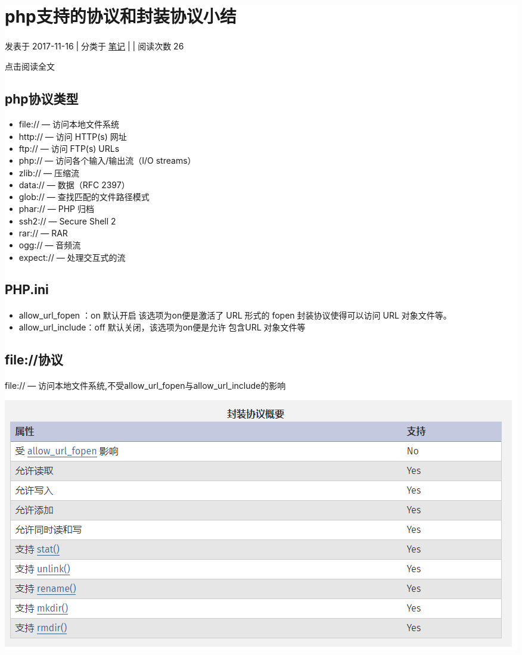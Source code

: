 # php支持的协议和封装协议小结 

  发表于 2017-11-16   |   分类于  [笔记][0]   |   |   阅读次数  26

点击阅读全文

## php协议类型

* file:// — 访问本地文件系统
* http:// — 访问 HTTP(s) 网址
* ftp:// — 访问 FTP(s) URLs
* php:// — 访问各个输入/输出流（I/O streams）
* zlib:// — 压缩流
* data:// — 数据（RFC 2397）
* glob:// — 查找匹配的文件路径模式
* phar:// — PHP 归档
* ssh2:// — Secure Shell 2
* rar:// — RAR
* ogg:// — 音频流
* expect:// — 处理交互式的流

## PHP.ini

* allow_url_fopen ：on 默认开启 该选项为on便是激活了 URL 形式的 fopen 封装协议使得可以访问 URL 对象文件等。
* allow_url_include：off 默认关闭，该选项为on便是允许 包含URL 对象文件等

## file://协议

file:// — 访问本地文件系统,不受allow_url_fopen与allow_url_include的影响

[![](./img/file1.png)](./img/file1.png)


[0]: /categories/notes/
[1]: http://php.net
[2]: http://www.freebuf.com/column/148886.html